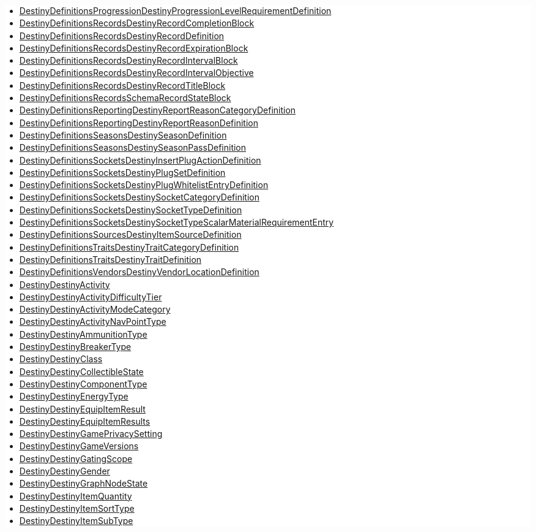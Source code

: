 - [DestinyDefinitionsProgressionDestinyProgressionLevelRequirementDefinition](docs/Model/DestinyDefinitionsProgressionDestinyProgressionLevelRequirementDefinition.md)
- [DestinyDefinitionsRecordsDestinyRecordCompletionBlock](docs/Model/DestinyDefinitionsRecordsDestinyRecordCompletionBlock.md)
- [DestinyDefinitionsRecordsDestinyRecordDefinition](docs/Model/DestinyDefinitionsRecordsDestinyRecordDefinition.md)
- [DestinyDefinitionsRecordsDestinyRecordExpirationBlock](docs/Model/DestinyDefinitionsRecordsDestinyRecordExpirationBlock.md)
- [DestinyDefinitionsRecordsDestinyRecordIntervalBlock](docs/Model/DestinyDefinitionsRecordsDestinyRecordIntervalBlock.md)
- [DestinyDefinitionsRecordsDestinyRecordIntervalObjective](docs/Model/DestinyDefinitionsRecordsDestinyRecordIntervalObjective.md)
- [DestinyDefinitionsRecordsDestinyRecordTitleBlock](docs/Model/DestinyDefinitionsRecordsDestinyRecordTitleBlock.md)
- [DestinyDefinitionsRecordsSchemaRecordStateBlock](docs/Model/DestinyDefinitionsRecordsSchemaRecordStateBlock.md)
- [DestinyDefinitionsReportingDestinyReportReasonCategoryDefinition](docs/Model/DestinyDefinitionsReportingDestinyReportReasonCategoryDefinition.md)
- [DestinyDefinitionsReportingDestinyReportReasonDefinition](docs/Model/DestinyDefinitionsReportingDestinyReportReasonDefinition.md)
- [DestinyDefinitionsSeasonsDestinySeasonDefinition](docs/Model/DestinyDefinitionsSeasonsDestinySeasonDefinition.md)
- [DestinyDefinitionsSeasonsDestinySeasonPassDefinition](docs/Model/DestinyDefinitionsSeasonsDestinySeasonPassDefinition.md)
- [DestinyDefinitionsSocketsDestinyInsertPlugActionDefinition](docs/Model/DestinyDefinitionsSocketsDestinyInsertPlugActionDefinition.md)
- [DestinyDefinitionsSocketsDestinyPlugSetDefinition](docs/Model/DestinyDefinitionsSocketsDestinyPlugSetDefinition.md)
- [DestinyDefinitionsSocketsDestinyPlugWhitelistEntryDefinition](docs/Model/DestinyDefinitionsSocketsDestinyPlugWhitelistEntryDefinition.md)
- [DestinyDefinitionsSocketsDestinySocketCategoryDefinition](docs/Model/DestinyDefinitionsSocketsDestinySocketCategoryDefinition.md)
- [DestinyDefinitionsSocketsDestinySocketTypeDefinition](docs/Model/DestinyDefinitionsSocketsDestinySocketTypeDefinition.md)
- [DestinyDefinitionsSocketsDestinySocketTypeScalarMaterialRequirementEntry](docs/Model/DestinyDefinitionsSocketsDestinySocketTypeScalarMaterialRequirementEntry.md)
- [DestinyDefinitionsSourcesDestinyItemSourceDefinition](docs/Model/DestinyDefinitionsSourcesDestinyItemSourceDefinition.md)
- [DestinyDefinitionsTraitsDestinyTraitCategoryDefinition](docs/Model/DestinyDefinitionsTraitsDestinyTraitCategoryDefinition.md)
- [DestinyDefinitionsTraitsDestinyTraitDefinition](docs/Model/DestinyDefinitionsTraitsDestinyTraitDefinition.md)
- [DestinyDefinitionsVendorsDestinyVendorLocationDefinition](docs/Model/DestinyDefinitionsVendorsDestinyVendorLocationDefinition.md)
- [DestinyDestinyActivity](docs/Model/DestinyDestinyActivity.md)
- [DestinyDestinyActivityDifficultyTier](docs/Model/DestinyDestinyActivityDifficultyTier.md)
- [DestinyDestinyActivityModeCategory](docs/Model/DestinyDestinyActivityModeCategory.md)
- [DestinyDestinyActivityNavPointType](docs/Model/DestinyDestinyActivityNavPointType.md)
- [DestinyDestinyAmmunitionType](docs/Model/DestinyDestinyAmmunitionType.md)
- [DestinyDestinyBreakerType](docs/Model/DestinyDestinyBreakerType.md)
- [DestinyDestinyClass](docs/Model/DestinyDestinyClass.md)
- [DestinyDestinyCollectibleState](docs/Model/DestinyDestinyCollectibleState.md)
- [DestinyDestinyComponentType](docs/Model/DestinyDestinyComponentType.md)
- [DestinyDestinyEnergyType](docs/Model/DestinyDestinyEnergyType.md)
- [DestinyDestinyEquipItemResult](docs/Model/DestinyDestinyEquipItemResult.md)
- [DestinyDestinyEquipItemResults](docs/Model/DestinyDestinyEquipItemResults.md)
- [DestinyDestinyGamePrivacySetting](docs/Model/DestinyDestinyGamePrivacySetting.md)
- [DestinyDestinyGameVersions](docs/Model/DestinyDestinyGameVersions.md)
- [DestinyDestinyGatingScope](docs/Model/DestinyDestinyGatingScope.md)
- [DestinyDestinyGender](docs/Model/DestinyDestinyGender.md)
- [DestinyDestinyGraphNodeState](docs/Model/DestinyDestinyGraphNodeState.md)
- [DestinyDestinyItemQuantity](docs/Model/DestinyDestinyItemQuantity.md)
- [DestinyDestinyItemSortType](docs/Model/DestinyDestinyItemSortType.md)
- [DestinyDestinyItemSubType](docs/Model/DestinyDestinyItemSubType.md)